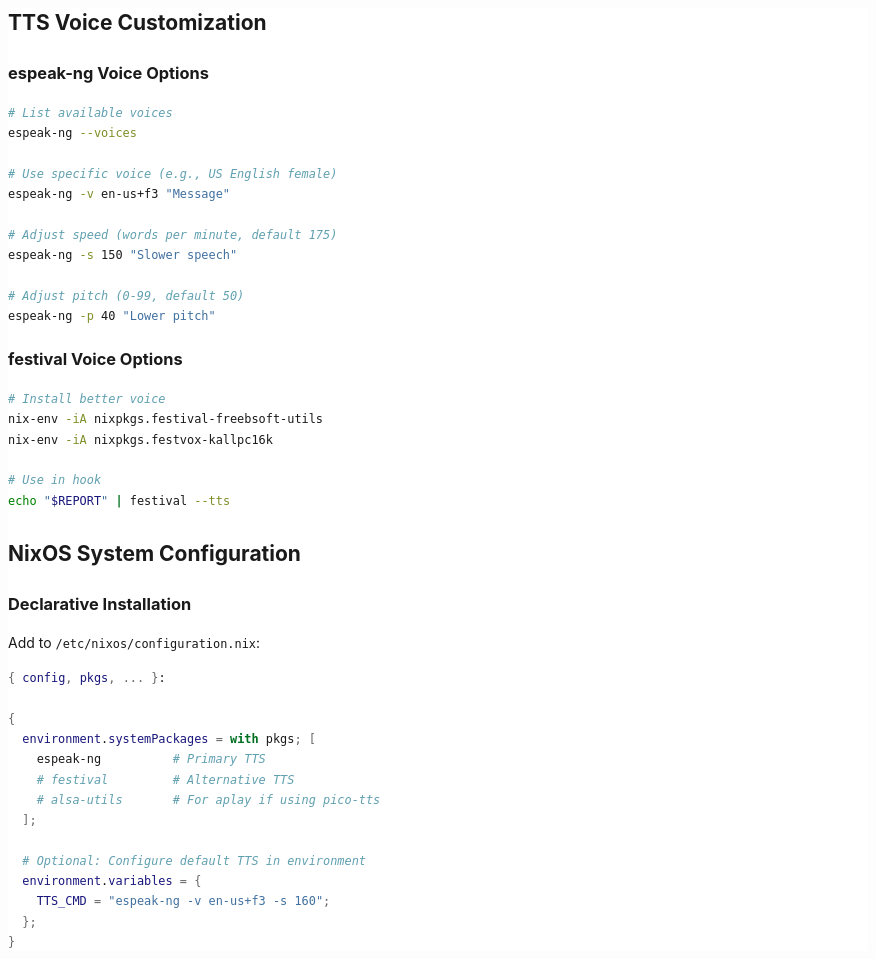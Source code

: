 ## TTS Voice Customization

### espeak-ng Voice Options

```bash
# List available voices
espeak-ng --voices

# Use specific voice (e.g., US English female)
espeak-ng -v en-us+f3 "Message"

# Adjust speed (words per minute, default 175)
espeak-ng -s 150 "Slower speech"

# Adjust pitch (0-99, default 50)
espeak-ng -p 40 "Lower pitch"
```

### festival Voice Options

```bash
# Install better voice
nix-env -iA nixpkgs.festival-freebsoft-utils
nix-env -iA nixpkgs.festvox-kallpc16k

# Use in hook
echo "$REPORT" | festival --tts
```

## NixOS System Configuration

### Declarative Installation

Add to `/etc/nixos/configuration.nix`:

```nix
{ config, pkgs, ... }:

{
  environment.systemPackages = with pkgs; [
    espeak-ng          # Primary TTS
    # festival         # Alternative TTS
    # alsa-utils       # For aplay if using pico-tts
  ];

  # Optional: Configure default TTS in environment
  environment.variables = {
    TTS_CMD = "espeak-ng -v en-us+f3 -s 160";
  };
}
```

